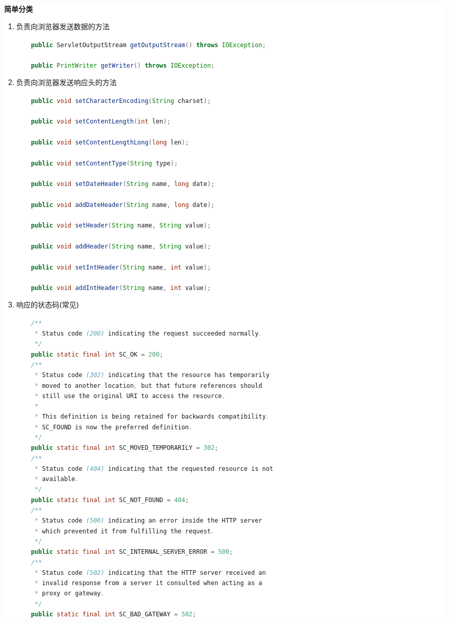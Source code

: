**简单分类**

1. 负责向浏览器发送数据的方法

   ```java
       public ServletOutputStream getOutputStream() throws IOException;
   
       public PrintWriter getWriter() throws IOException;
   ```

2. 负责向浏览器发送响应头的方法

   ```java
       public void setCharacterEncoding(String charset);
   
       public void setContentLength(int len);
   
       public void setContentLengthLong(long len);
   
       public void setContentType(String type);
   
       public void setDateHeader(String name, long date);
   
       public void addDateHeader(String name, long date);
   
       public void setHeader(String name, String value);
   
       public void addHeader(String name, String value);
   
       public void setIntHeader(String name, int value);
   
       public void addIntHeader(String name, int value);
   ```

3. 响应的状态码(常见)

   ```java
       /**
        * Status code (200) indicating the request succeeded normally.
        */
       public static final int SC_OK = 200;
       /**
        * Status code (302) indicating that the resource has temporarily
        * moved to another location, but that future references should
        * still use the original URI to access the resource.
        *
        * This definition is being retained for backwards compatibility.
        * SC_FOUND is now the preferred definition.
        */
       public static final int SC_MOVED_TEMPORARILY = 302;
       /**
        * Status code (404) indicating that the requested resource is not
        * available.
        */
       public static final int SC_NOT_FOUND = 404;
       /**
        * Status code (500) indicating an error inside the HTTP server
        * which prevented it from fulfilling the request.
        */
       public static final int SC_INTERNAL_SERVER_ERROR = 500;
       /**
        * Status code (502) indicating that the HTTP server received an
        * invalid response from a server it consulted when acting as a
        * proxy or gateway.
        */
       public static final int SC_BAD_GATEWAY = 502;
   
   ```